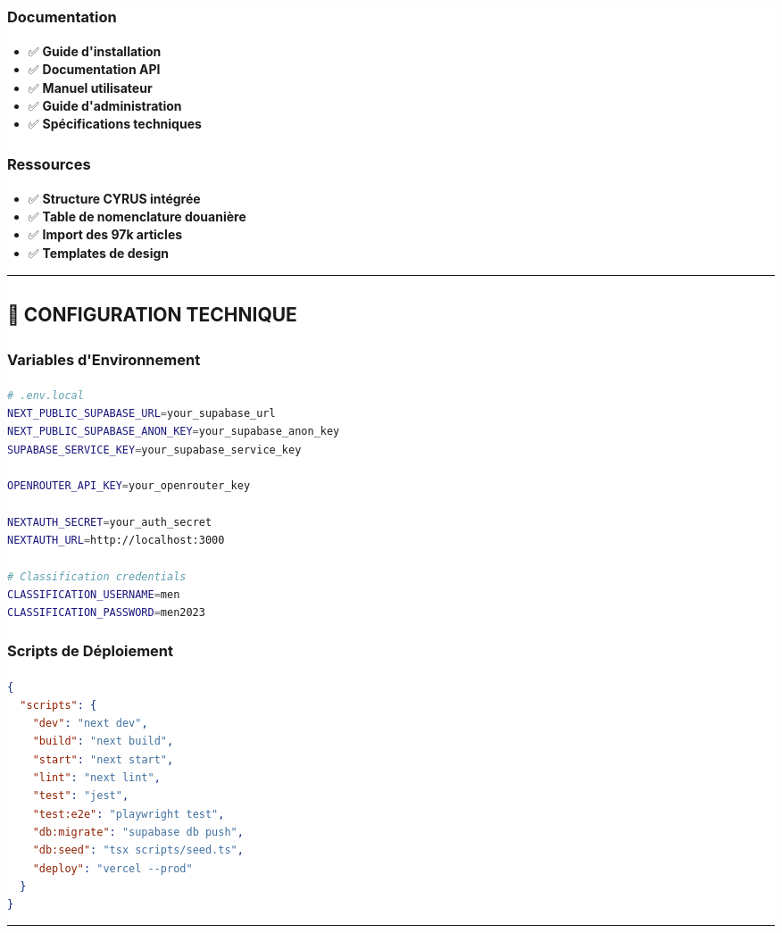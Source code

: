 ### **Documentation**
- ✅ **Guide d'installation**
- ✅ **Documentation API**
- ✅ **Manuel utilisateur**
- ✅ **Guide d'administration**
- ✅ **Spécifications techniques**

### **Ressources**
- ✅ **Structure CYRUS intégrée**
- ✅ **Table de nomenclature douanière**
- ✅ **Import des 97k articles**
- ✅ **Templates de design**

---

## 🔧 CONFIGURATION TECHNIQUE

### **Variables d'Environnement**
```bash
# .env.local
NEXT_PUBLIC_SUPABASE_URL=your_supabase_url
NEXT_PUBLIC_SUPABASE_ANON_KEY=your_supabase_anon_key
SUPABASE_SERVICE_KEY=your_supabase_service_key

OPENROUTER_API_KEY=your_openrouter_key

NEXTAUTH_SECRET=your_auth_secret
NEXTAUTH_URL=http://localhost:3000

# Classification credentials
CLASSIFICATION_USERNAME=men
CLASSIFICATION_PASSWORD=men2023
```

### **Scripts de Déploiement**
```json
{
  "scripts": {
    "dev": "next dev",
    "build": "next build",
    "start": "next start",
    "lint": "next lint",
    "test": "jest",
    "test:e2e": "playwright test",
    "db:migrate": "supabase db push",
    "db:seed": "tsx scripts/seed.ts",
    "deploy": "vercel --prod"
  }
}
```

---